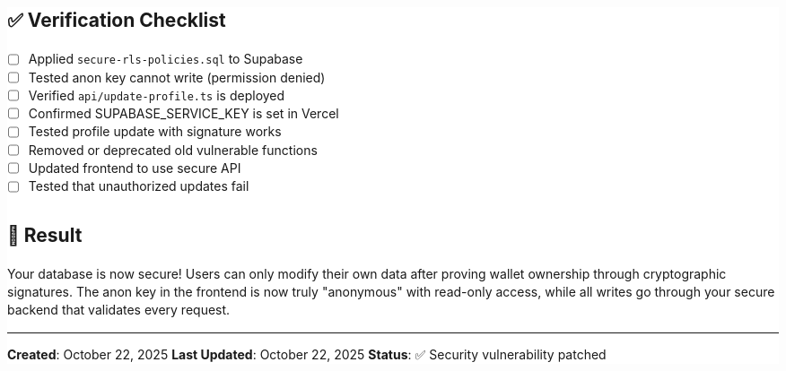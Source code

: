 ## ✅ Verification Checklist

- [ ] Applied `secure-rls-policies.sql` to Supabase
- [ ] Tested anon key cannot write (permission denied)
- [ ] Verified `api/update-profile.ts` is deployed
- [ ] Confirmed SUPABASE_SERVICE_KEY is set in Vercel
- [ ] Tested profile update with signature works
- [ ] Removed or deprecated old vulnerable functions
- [ ] Updated frontend to use secure API
- [ ] Tested that unauthorized updates fail

## 🎉 Result

Your database is now secure! Users can only modify their own data after proving wallet ownership through cryptographic signatures. The anon key in the frontend is now truly "anonymous" with read-only access, while all writes go through your secure backend that validates every request.

---

**Created**: October 22, 2025
**Last Updated**: October 22, 2025
**Status**: ✅ Security vulnerability patched
